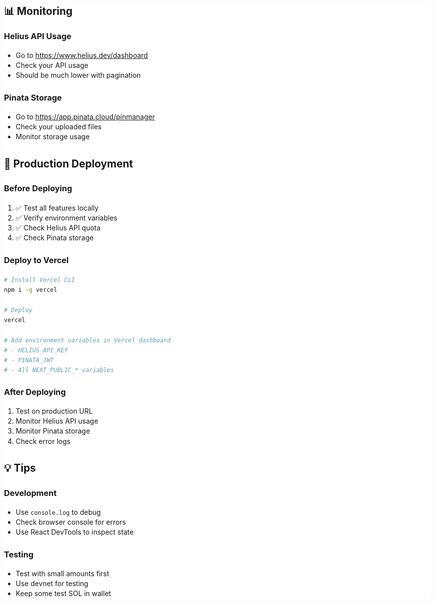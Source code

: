 ## 📊 Monitoring

### Helius API Usage
- Go to https://www.helius.dev/dashboard
- Check your API usage
- Should be much lower with pagination

### Pinata Storage
- Go to https://app.pinata.cloud/pinmanager
- Check your uploaded files
- Monitor storage usage

## 🚀 Production Deployment

### Before Deploying
1. ✅ Test all features locally
2. ✅ Verify environment variables
3. ✅ Check Helius API quota
4. ✅ Check Pinata storage

### Deploy to Vercel
```bash
# Install Vercel CLI
npm i -g vercel

# Deploy
vercel

# Add environment variables in Vercel dashboard
# - HELIUS_API_KEY
# - PINATA_JWT
# - All NEXT_PUBLIC_* variables
```

### After Deploying
1. Test on production URL
2. Monitor Helius API usage
3. Monitor Pinata storage
4. Check error logs

## 💡 Tips

### Development
- Use `console.log` to debug
- Check browser console for errors
- Use React DevTools to inspect state

### Testing
- Test with small amounts first
- Use devnet for testing
- Keep some test SOL in wallet
